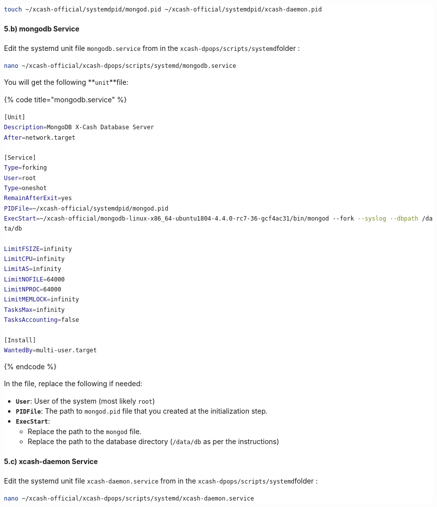 ```bash
touch ~/xcash-official/systemdpid/mongod.pid ~/xcash-official/systemdpid/xcash-daemon.pid
```

#### 5.b\) mongodb Service

Edit the systemd unit file `mongodb.service` from in the `xcash-dpops/scripts/systemd`folder :

```bash
nano ~/xcash-official/xcash-dpops/scripts/systemd/mongodb.service
```

You will get the following **`unit`**file:

{% code title="mongodb.service" %}
```bash
[Unit]
Description=MongoDB X-Cash Database Server
After=network.target

[Service]
Type=forking
User=root
Type=oneshot
RemainAfterExit=yes
PIDFile=~/xcash-official/systemdpid/mongod.pid
ExecStart=~/xcash-official/mongodb-linux-x86_64-ubuntu1804-4.4.0-rc7-36-gcf4ac31/bin/mongod --fork --syslog --dbpath /data/db

LimitFSIZE=infinity
LimitCPU=infinity
LimitAS=infinity
LimitNOFILE=64000
LimitNPROC=64000
LimitMEMLOCK=infinity
TasksMax=infinity
TasksAccounting=false

[Install]
WantedBy=multi-user.target
```
{% endcode %}

In the file, replace the following if needed:

* **`User`**: User of the system \(most likely `root`\)
* **`PIDFile`**: The path to `mongod.pid` file that  you created at the initialization step. 
* **`ExecStart`**: 
  * Replace the path to the `mongod` file.
  * Replace the path to the database directory \(`/data/db` as per the instructions\) 

#### 5.c\) xcash-daemon Service

Edit the systemd unit file `xcash-daemon.service` from in the `xcash-dpops/scripts/systemd`folder :

```bash
nano ~/xcash-official/xcash-dpops/scripts/systemd/xcash-daemon.service
```
